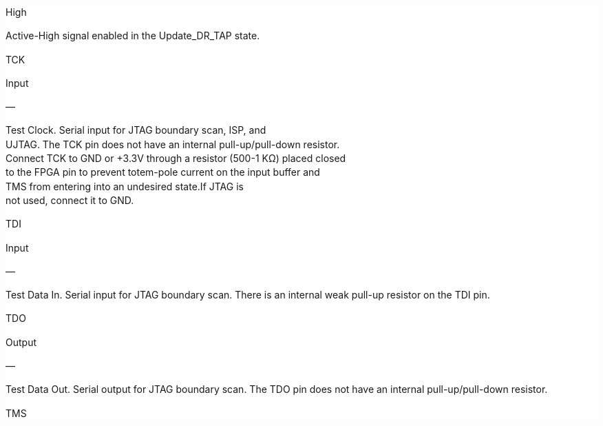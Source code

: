 High

</td><td id="ID-00000F57">

Active-High signal enabled in the Update\_DR\_TAP state.

</td></tr><tr id="ID-00000F59"><td id="ID-00000F5A">

TCK

</td><td id="ID-00000F5C">

Input

</td><td id="ID-00000F5E">

—

</td><td id="ID-00000F60">

Test Clock. Serial input for JTAG boundary scan, ISP, and<br /> UJTAG. The TCK pin does not have an internal pull-up/pull-down resistor.<br /> Connect TCK to GND or +3.3V through a resistor \(500-1 KΩ\) placed closed<br /> to the FPGA pin to prevent totem-pole current on the input buffer and<br /> TMS from entering into an undesired state.If JTAG is<br /> not used, connect it to GND.

</td></tr><tr id="ID-00000F64"><td id="ID-00000F65">

TDI

</td><td id="ID-00000F67">

Input

</td><td id="ID-00000F69">

—

</td><td id="ID-00000F6B">

Test Data In. Serial input for JTAG boundary scan. There is an internal weak pull-up resistor on the TDI pin.

</td></tr><tr id="ID-00000F6D"><td id="ID-00000F6E">

TDO

</td><td id="ID-00000F70">

Output

</td><td id="ID-00000F72">

—

</td><td id="ID-00000F74">

Test Data Out. Serial output for JTAG boundary scan. The TDO pin does not have an internal pull-up/pull-down resistor.

</td></tr><tr id="ID-00000F76"><td id="ID-00000F77">

TMS

</td><td id="ID-00000F79">

